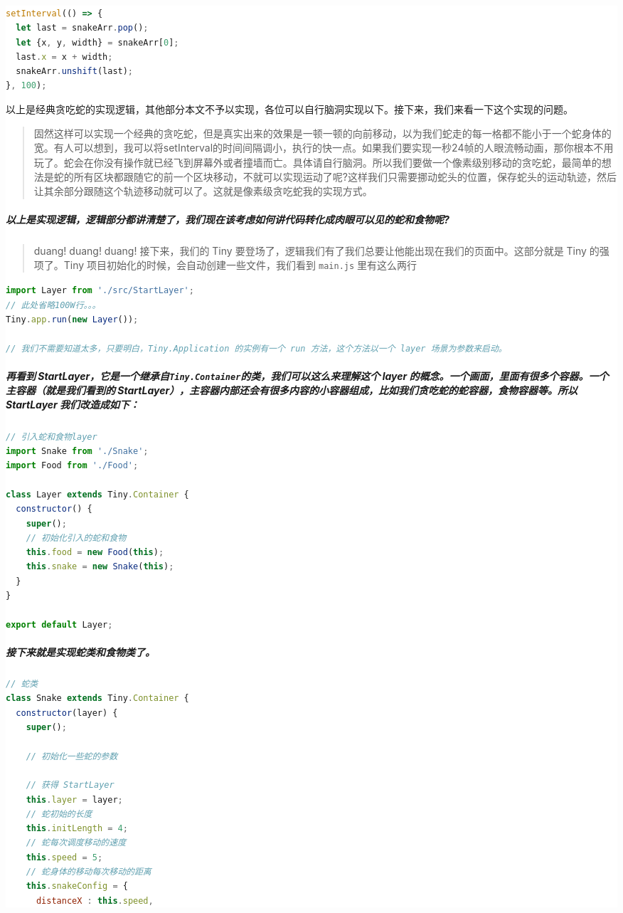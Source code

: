 ``` js
setInterval(() => {
  let last = snakeArr.pop();
  let {x, y, width} = snakeArr[0];
  last.x = x + width;
  snakeArr.unshift(last);
}, 100);
```

以上是经典贪吃蛇的实现逻辑，其他部分本文不予以实现，各位可以自行脑洞实现以下。接下来，我们来看一下这个实现的问题。

> 固然这样可以实现一个经典的贪吃蛇，但是真实出来的效果是一顿一顿的向前移动，以为我们蛇走的每一格都不能小于一个蛇身体的宽。有人可以想到，我可以将setInterval的时间间隔调小，执行的快一点。如果我们要实现一秒24帧的人眼流畅动画，那你根本不用玩了。蛇会在你没有操作就已经飞到屏幕外或者撞墙而亡。具体请自行脑洞。所以我们要做一个像素级别移动的贪吃蛇，最简单的想法是蛇的所有区块都跟随它的前一个区块移动，不就可以实现运动了呢?这样我们只需要挪动蛇头的位置，保存蛇头的运动轨迹，然后让其余部分跟随这个轨迹移动就可以了。这就是像素级贪吃蛇我的实现方式。

##### 以上是实现逻辑，逻辑部分都讲清楚了，我们现在该考虑如何讲代码转化成肉眼可以见的蛇和食物呢?

> duang! duang! duang! 接下来，我们的 Tiny 要登场了，逻辑我们有了我们总要让他能出现在我们的页面中。这部分就是 Tiny 的强项了。Tiny 项目初始化的时候，会自动创建一些文件，我们看到 `main.js` 里有这么两行

``` js
import Layer from './src/StartLayer';
// 此处省略100W行。。。
Tiny.app.run(new Layer());

// 我们不需要知道太多，只要明白，Tiny.Application 的实例有一个 run 方法，这个方法以一个 layer 场景为参数来启动。
```

##### 再看到 StartLayer，它是一个继承自`Tiny.Container`的类，我们可以这么来理解这个 layer 的概念。一个画面，里面有很多个容器。一个主容器（就是我们看到的 StartLayer），主容器内部还会有很多内容的小容器组成，比如我们贪吃蛇的蛇容器，食物容器等。所以 StartLayer 我们改造成如下：

``` js
// 引入蛇和食物layer
import Snake from './Snake';
import Food from './Food';

class Layer extends Tiny.Container {
  constructor() {
    super();
    // 初始化引入的蛇和食物
    this.food = new Food(this);
    this.snake = new Snake(this);
  }
}

export default Layer;
```

##### 接下来就是实现蛇类和食物类了。

``` js
// 蛇类
class Snake extends Tiny.Container {
  constructor(layer) {
    super();

    // 初始化一些蛇的参数

    // 获得 StartLayer
    this.layer = layer;
    // 蛇初始的长度
    this.initLength = 4;
    // 蛇每次调度移动的速度
    this.speed = 5;
    // 蛇身体的移动每次移动的距离
    this.snakeConfig = {
      distanceX : this.speed,
```